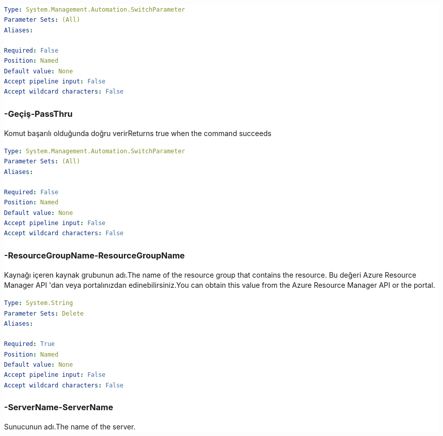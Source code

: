 ```yaml
Type: System.Management.Automation.SwitchParameter
Parameter Sets: (All)
Aliases:

Required: False
Position: Named
Default value: None
Accept pipeline input: False
Accept wildcard characters: False
```

### <span data-ttu-id="d5893-123">-Geçiş</span><span class="sxs-lookup"><span data-stu-id="d5893-123">-PassThru</span></span>
<span data-ttu-id="d5893-124">Komut başarılı olduğunda doğru verir</span><span class="sxs-lookup"><span data-stu-id="d5893-124">Returns true when the command succeeds</span></span>

```yaml
Type: System.Management.Automation.SwitchParameter
Parameter Sets: (All)
Aliases:

Required: False
Position: Named
Default value: None
Accept pipeline input: False
Accept wildcard characters: False
```

### <span data-ttu-id="d5893-125">-ResourceGroupName</span><span class="sxs-lookup"><span data-stu-id="d5893-125">-ResourceGroupName</span></span>
<span data-ttu-id="d5893-126">Kaynağı içeren kaynak grubunun adı.</span><span class="sxs-lookup"><span data-stu-id="d5893-126">The name of the resource group that contains the resource.</span></span>
<span data-ttu-id="d5893-127">Bu değeri Azure Resource Manager API 'dan veya portalınızdan edinebilirsiniz.</span><span class="sxs-lookup"><span data-stu-id="d5893-127">You can obtain this value from the Azure Resource Manager API or the portal.</span></span>

```yaml
Type: System.String
Parameter Sets: Delete
Aliases:

Required: True
Position: Named
Default value: None
Accept pipeline input: False
Accept wildcard characters: False
```

### <span data-ttu-id="d5893-128">-ServerName</span><span class="sxs-lookup"><span data-stu-id="d5893-128">-ServerName</span></span>
<span data-ttu-id="d5893-129">Sunucunun adı.</span><span class="sxs-lookup"><span data-stu-id="d5893-129">The name of the server.</span></span>

